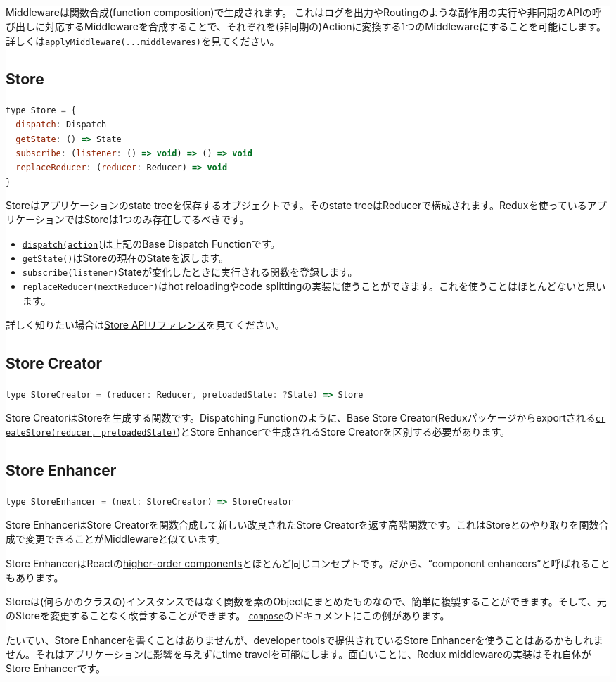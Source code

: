 Middlewareは関数合成(function composition)で生成されます。
これはログを出力やRoutingのような副作用の実行や非同期のAPIの呼び出しに対応するMiddlewareを合成することで、それぞれを(非同期の)Actionに変換する1つのMiddlewareにすることを可能にします。詳しくは[`applyMiddleware(...middlewares)`](https://redux.js.org/api/applyMiddleware)を見てください。

## Store

```js
type Store = {
  dispatch: Dispatch
  getState: () => State
  subscribe: (listener: () => void) => () => void
  replaceReducer: (reducer: Reducer) => void
}
```

Storeはアプリケーションのstate treeを保存するオブジェクトです。そのstate treeはReducerで構成されます。Reduxを使っているアプリケーションではStoreは1つのみ存在してるべきです。

- [`dispatch(action)`](https://redux.js.org/api/Store#dispatchaction)は上記のBase Dispatch Functionです。
- [`getState()`](https://redux.js.org/api/Store#getState)はStoreの現在のStateを返します。
- [`subscribe(listener)`](https://redux.js.org/api/Store#subscribelistener)Stateが変化したときに実行される関数を登録します。
- [`replaceReducer(nextReducer)`](https://redux.js.org/api/Store#replacereducernextreducer)はhot reloadingやcode splittingの実装に使うことができます。これを使うことはほとんどないと思います。

詳しく知りたい場合は[Store APIリファレンス](https://redux.js.org/api/store#dispatchaction)を見てください。

## Store Creator

```js
type StoreCreator = (reducer: Reducer, preloadedState: ?State) => Store
```

Store CreatorはStoreを生成する関数です。Dispatching Functionのように、Base Store Creator(Reduxパッケージからexportされる[`createStore(reducer, preloadedState)`](https://redux.js.org/api/createStore))とStore Enhancerで生成されるStore Creatorを区別する必要があります。

## Store Enhancer

```js
type StoreEnhancer = (next: StoreCreator) => StoreCreator
```

Store EnhancerはStore Creatorを関数合成して新しい改良されたStore Creatorを返す高階関数です。これはStoreとのやり取りを関数合成で変更できることがMiddlewareと似ています。

Store EnhancerはReactの[higher-order components](https://reactjs.org/docs/higher-order-components.html)とほとんど同じコンセプトです。だから、“component enhancers”と呼ばれることもあります。

Storeは(何らかのクラスの)インスタンスではなく関数を素のObjectにまとめたものなので、簡単に複製することができます。そして、元のStoreを変更することなく改善することができます。
[`compose`](https://redux.js.org/api/compose)のドキュメントにこの例があります。

たいてい、Store Enhancerを書くことはありませんが、[developer tools](https://github.com/reduxjs/redux-devtools)で提供されているStore Enhancerを使うことはあるかもしれません。それはアプリケーションに影響を与えずにtime travelを可能にします。面白いことに、[Redux middlewareの実装](https://redux.js.org/api/applyMiddleware)はそれ自体がStore Enhancerです。
